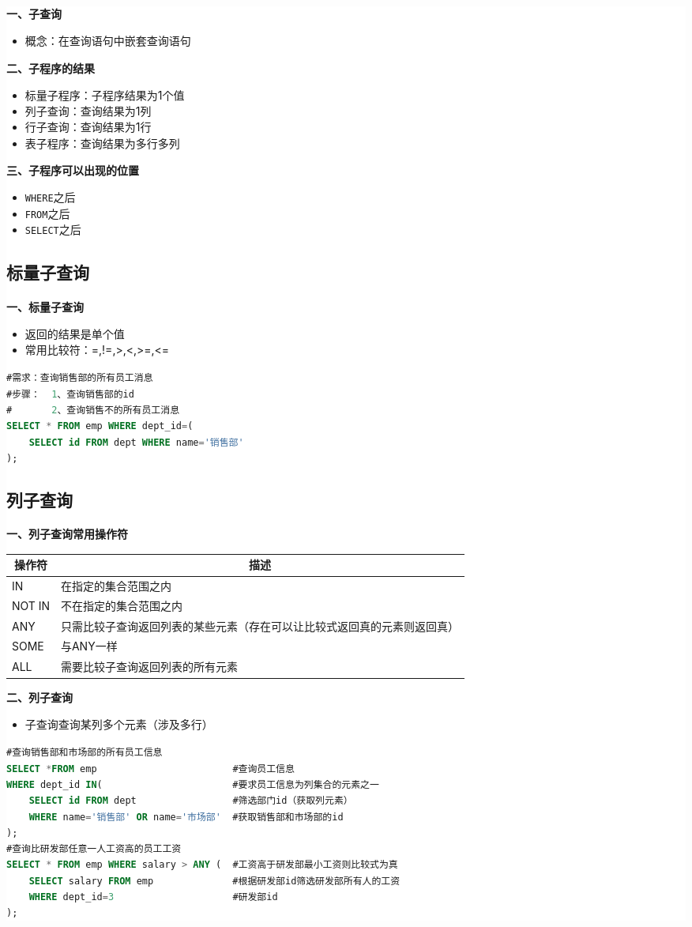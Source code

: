 **一、子查询**

* 概念：在查询语句中嵌套查询语句

**二、子程序的结果**

* 标量子程序：子程序结果为1个值
* 列子查询：查询结果为1列
* 行子查询：查询结果为1行
* 表子程序：查询结果为多行多列

**三、子程序可以出现的位置**

* `WHERE`之后
* `FROM`之后
* `SELECT`之后

## 标量子查询

**一、标量子查询**

* 返回的结果是单个值
* 常用比较符：=,!=,>,<,>=,<=

```sql
#需求：查询销售部的所有员工消息
#步骤：  1、查询销售部的id
#		2、查询销售不的所有员工消息
SELECT * FROM emp WHERE dept_id=(
	SELECT id FROM dept WHERE name='销售部'
);
```

## 列子查询

**一、列子查询常用操作符**

| 操作符 | 描述                                                         |
| ------ | ------------------------------------------------------------ |
| IN     | 在指定的集合范围之内                                         |
| NOT IN | 不在指定的集合范围之内                                       |
| ANY    | 只需比较子查询返回列表的某些元素（存在可以让比较式返回真的元素则返回真） |
| SOME   | 与ANY一样                                                    |
| ALL    | 需要比较子查询返回列表的所有元素                             |

**二、列子查询**

* 子查询查询某列多个元素（涉及多行）

```sql
#查询销售部和市场部的所有员工信息
SELECT *FROM emp						#查询员工信息
WHERE dept_id IN(						#要求员工信息为列集合的元素之一
	SELECT id FROM dept 				#筛选部门id（获取列元素）
    WHERE name='销售部' OR name='市场部'	#获取销售部和市场部的id
);
#查询比研发部任意一人工资高的员工工资
SELECT * FROM emp WHERE salary > ANY (	#工资高于研发部最小工资则比较式为真
	SELECT salary FROM emp				#根据研发部id筛选研发部所有人的工资
    WHERE dept_id=3						#研发部id
);
```
